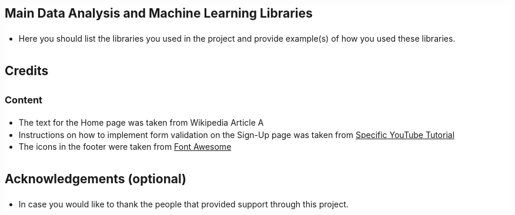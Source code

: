 ## Main Data Analysis and Machine Learning Libraries
* Here you should list the libraries you used in the project and provide example(s) of how you used these libraries.


## Credits 

### Content 

- The text for the Home page was taken from Wikipedia Article A
- Instructions on how to implement form validation on the Sign-Up page was taken from [Specific YouTube Tutorial](https://www.youtube.com/)
- The icons in the footer were taken from [Font Awesome](https://fontawesome.com/)


## Acknowledgements (optional)
* In case you would like to thank the people that provided support through this project.

